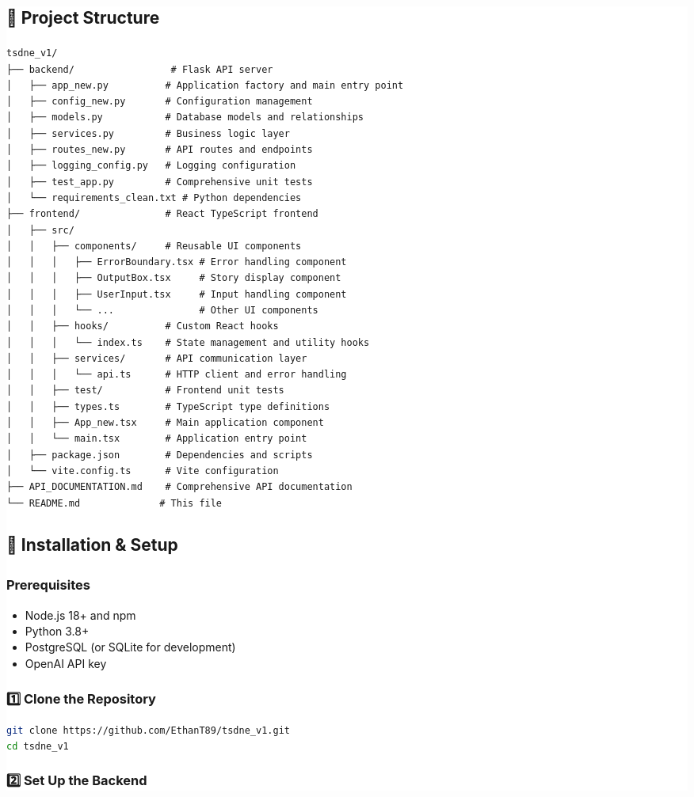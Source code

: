 ## 📂 Project Structure

```
tsdne_v1/
├── backend/                 # Flask API server
│   ├── app_new.py          # Application factory and main entry point
│   ├── config_new.py       # Configuration management
│   ├── models.py           # Database models and relationships
│   ├── services.py         # Business logic layer
│   ├── routes_new.py       # API routes and endpoints
│   ├── logging_config.py   # Logging configuration
│   ├── test_app.py         # Comprehensive unit tests
│   └── requirements_clean.txt # Python dependencies
├── frontend/               # React TypeScript frontend
│   ├── src/
│   │   ├── components/     # Reusable UI components
│   │   │   ├── ErrorBoundary.tsx # Error handling component
│   │   │   ├── OutputBox.tsx     # Story display component
│   │   │   ├── UserInput.tsx     # Input handling component
│   │   │   └── ...               # Other UI components
│   │   ├── hooks/          # Custom React hooks
│   │   │   └── index.ts    # State management and utility hooks
│   │   ├── services/       # API communication layer
│   │   │   └── api.ts      # HTTP client and error handling
│   │   ├── test/           # Frontend unit tests
│   │   ├── types.ts        # TypeScript type definitions
│   │   ├── App_new.tsx     # Main application component
│   │   └── main.tsx        # Application entry point
│   ├── package.json        # Dependencies and scripts
│   └── vite.config.ts      # Vite configuration
├── API_DOCUMENTATION.md    # Comprehensive API documentation
└── README.md              # This file
```

## 🔧 Installation & Setup

### **Prerequisites**

- Node.js 18+ and npm
- Python 3.8+
- PostgreSQL (or SQLite for development)
- OpenAI API key

### **1️⃣ Clone the Repository**

```bash
git clone https://github.com/EthanT89/tsdne_v1.git
cd tsdne_v1
```

### **2️⃣ Set Up the Backend**
